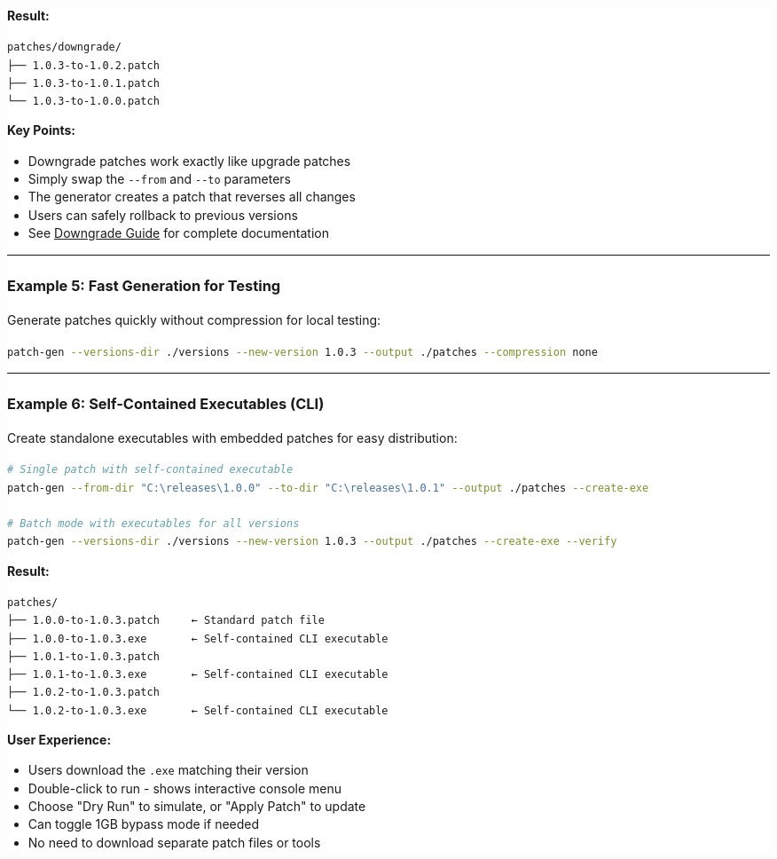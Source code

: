 **Result:**
```
patches/downgrade/
├── 1.0.3-to-1.0.2.patch
├── 1.0.3-to-1.0.1.patch
└── 1.0.3-to-1.0.0.patch
```

**Key Points:**
- Downgrade patches work exactly like upgrade patches
- Simply swap the `--from` and `--to` parameters
- The generator creates a patch that reverses all changes
- Users can safely rollback to previous versions
- See [Downgrade Guide](downgrade-guide.md) for complete documentation

---

### Example 5: Fast Generation for Testing

Generate patches quickly without compression for local testing:

```bash
patch-gen --versions-dir ./versions --new-version 1.0.3 --output ./patches --compression none
```

---

### Example 6: Self-Contained Executables (CLI)

Create standalone executables with embedded patches for easy distribution:

```bash
# Single patch with self-contained executable
patch-gen --from-dir "C:\releases\1.0.0" --to-dir "C:\releases\1.0.1" --output ./patches --create-exe

# Batch mode with executables for all versions
patch-gen --versions-dir ./versions --new-version 1.0.3 --output ./patches --create-exe --verify
```

**Result:**
```
patches/
├── 1.0.0-to-1.0.3.patch     ← Standard patch file
├── 1.0.0-to-1.0.3.exe       ← Self-contained CLI executable
├── 1.0.1-to-1.0.3.patch
├── 1.0.1-to-1.0.3.exe       ← Self-contained CLI executable
├── 1.0.2-to-1.0.3.patch
└── 1.0.2-to-1.0.3.exe       ← Self-contained CLI executable
```

**User Experience:**
- Users download the `.exe` matching their version
- Double-click to run - shows interactive console menu
- Choose "Dry Run" to simulate, or "Apply Patch" to update
- Can toggle 1GB bypass mode if needed
- No need to download separate patch files or tools
